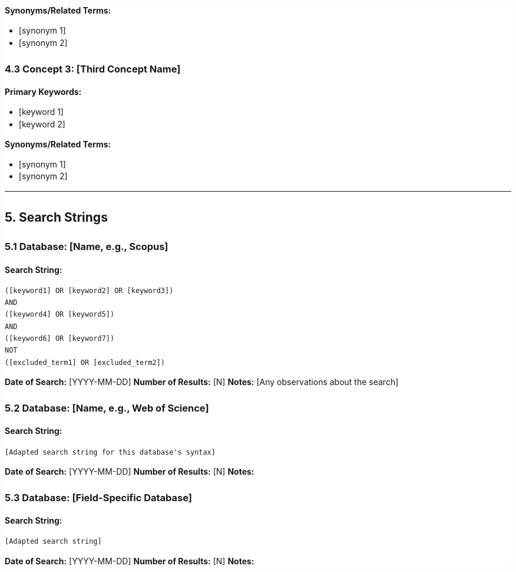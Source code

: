 **Synonyms/Related Terms:**
- [synonym 1]
- [synonym 2]

### 4.3 Concept 3: [Third Concept Name]

**Primary Keywords:**
- [keyword 1]
- [keyword 2]

**Synonyms/Related Terms:**
- [synonym 1]
- [synonym 2]

---

## 5. Search Strings

### 5.1 Database: [Name, e.g., Scopus]

**Search String:**
```
([keyword1] OR [keyword2] OR [keyword3])
AND
([keyword4] OR [keyword5])
AND
([keyword6] OR [keyword7])
NOT
([excluded_term1] OR [excluded_term2])
```

**Date of Search:** [YYYY-MM-DD]
**Number of Results:** [N]
**Notes:** [Any observations about the search]

### 5.2 Database: [Name, e.g., Web of Science]

**Search String:**
```
[Adapted search string for this database's syntax]
```

**Date of Search:** [YYYY-MM-DD]
**Number of Results:** [N]
**Notes:**

### 5.3 Database: [Field-Specific Database]

**Search String:**
```
[Adapted search string]
```

**Date of Search:** [YYYY-MM-DD]
**Number of Results:** [N]
**Notes:**

